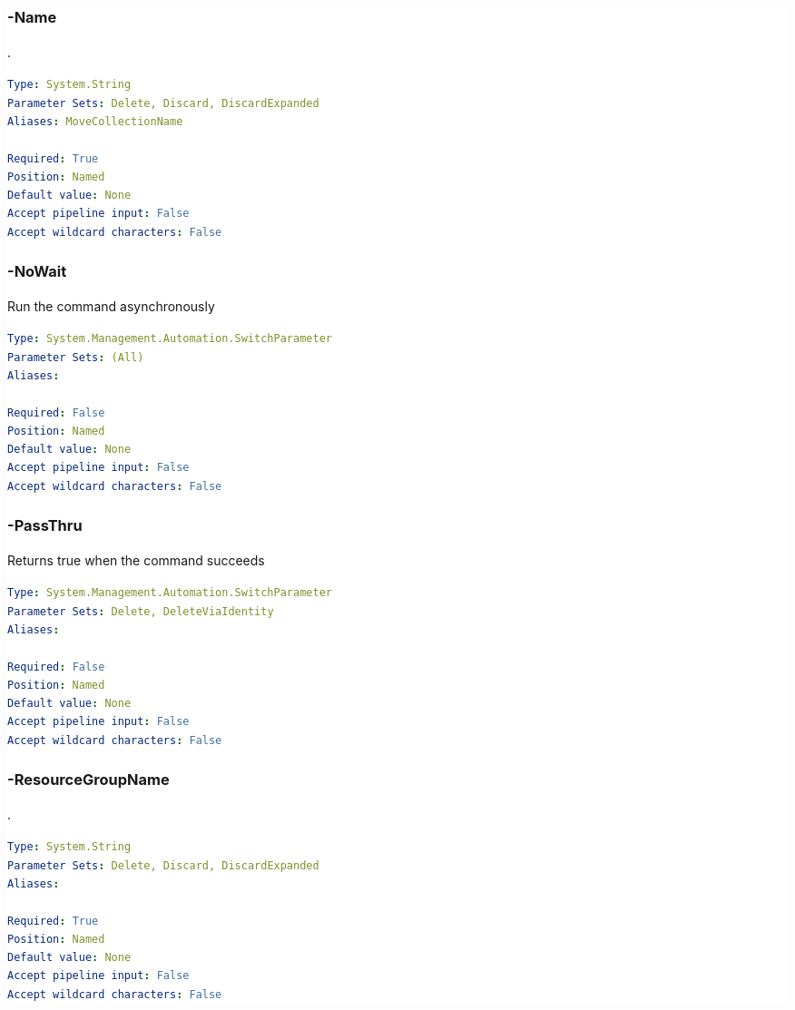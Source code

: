 ### -Name
.

```yaml
Type: System.String
Parameter Sets: Delete, Discard, DiscardExpanded
Aliases: MoveCollectionName

Required: True
Position: Named
Default value: None
Accept pipeline input: False
Accept wildcard characters: False
```

### -NoWait
Run the command asynchronously

```yaml
Type: System.Management.Automation.SwitchParameter
Parameter Sets: (All)
Aliases:

Required: False
Position: Named
Default value: None
Accept pipeline input: False
Accept wildcard characters: False
```

### -PassThru
Returns true when the command succeeds

```yaml
Type: System.Management.Automation.SwitchParameter
Parameter Sets: Delete, DeleteViaIdentity
Aliases:

Required: False
Position: Named
Default value: None
Accept pipeline input: False
Accept wildcard characters: False
```

### -ResourceGroupName
.

```yaml
Type: System.String
Parameter Sets: Delete, Discard, DiscardExpanded
Aliases:

Required: True
Position: Named
Default value: None
Accept pipeline input: False
Accept wildcard characters: False
```
